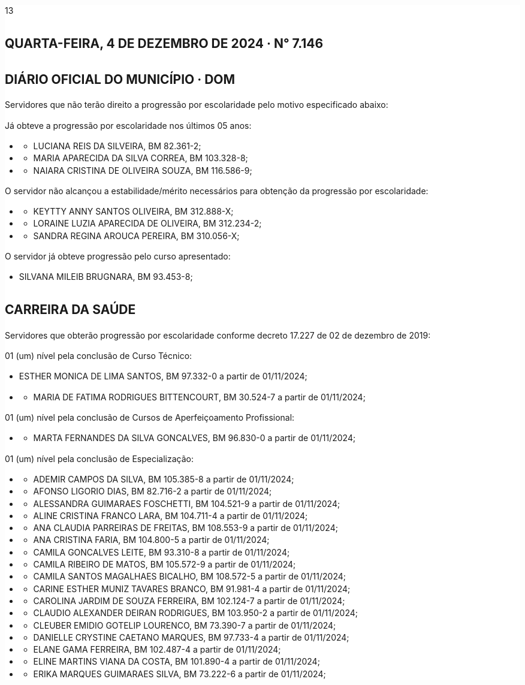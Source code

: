 

13

## QUARTA-FEIRA, 4 DE DEZEMBRO DE 2024 · N° 7.146

## DIÁRIO OFICIAL DO MUNICÍPIO · DOM

Servidores que não terão direito a progressão por escolaridade pelo motivo especificado abaixo:

Já obteve a progressão por escolaridade nos últimos 05 anos:

- - LUCIANA REIS DA SILVEIRA, BM 82.361-2;
- - MARIA APARECIDA DA SILVA CORREA, BM 103.328-8;
- - NAIARA CRISTINA DE OLIVEIRA SOUZA, BM 116.586-9;

O servidor não alcançou a estabilidade/mérito necessários para obtenção da progressão por escolaridade:

- - KEYTTY ANNY SANTOS OLIVEIRA, BM 312.888-X;
- - LORAINE LUZIA APARECIDA DE OLIVEIRA, BM 312.234-2;
- - SANDRA REGINA AROUCA PEREIRA, BM 310.056-X;

O servidor já obteve progressão pelo curso apresentado:

- SILVANA MILEIB BRUGNARA, BM 93.453-8;

## CARREIRA DA SAÚDE

Servidores que obterão progressão por escolaridade conforme decreto 17.227 de 02 de dezembro de 2019:

01 (um) nível pela conclusão de Curso Técnico:

- ESTHER MONICA DE LIMA SANTOS, BM 97.332-0 a partir de 01/11/2024;

- - MARIA DE FATIMA RODRIGUES BITTENCOURT, BM 30.524-7 a partir de 01/11/2024;

01 (um) nível pela conclusão de Cursos de Aperfeiçoamento Profissional:

- - MARTA FERNANDES DA SILVA GONCALVES, BM 96.830-0 a partir de 01/11/2024;

01 (um) nível pela conclusão de Especialização:

- - ADEMIR CAMPOS DA SILVA, BM 105.385-8 a partir de 01/11/2024;
- - AFONSO LIGORIO DIAS, BM 82.716-2 a partir de 01/11/2024;
- - ALESSANDRA GUIMARAES FOSCHETTI, BM 104.521-9 a partir de 01/11/2024;
- - ALINE CRISTINA FRANCO LARA, BM 104.711-4 a partir de 01/11/2024;
- - ANA CLAUDIA PARREIRAS DE FREITAS, BM 108.553-9 a partir de 01/11/2024;
- - ANA CRISTINA FARIA, BM 104.800-5 a partir de 01/11/2024;
- - CAMILA GONCALVES LEITE, BM 93.310-8 a partir de 01/11/2024;
- - CAMILA RIBEIRO DE MATOS, BM 105.572-9 a partir de 01/11/2024;
- - CAMILA SANTOS MAGALHAES BICALHO, BM 108.572-5 a partir de 01/11/2024;
- - CARINE ESTHER MUNIZ TAVARES BRANCO, BM 91.981-4 a partir de 01/11/2024;
- - CAROLINA JARDIM DE SOUZA FERREIRA, BM 102.124-7 a partir de 01/11/2024;
- - CLAUDIO ALEXANDER DEIRAN RODRIGUES, BM 103.950-2 a partir de 01/11/2024;
- - CLEUBER EMIDIO GOTELIP LOURENCO, BM 73.390-7 a partir de 01/11/2024;
- - DANIELLE CRYSTINE CAETANO MARQUES, BM 97.733-4 a partir de 01/11/2024;
- - ELANE GAMA FERREIRA, BM 102.487-4 a partir de 01/11/2024;
- - ELINE MARTINS VIANA DA COSTA, BM 101.890-4 a partir de 01/11/2024;
- - ERIKA MARQUES GUIMARAES SILVA, BM 73.222-6 a partir de 01/11/2024;
